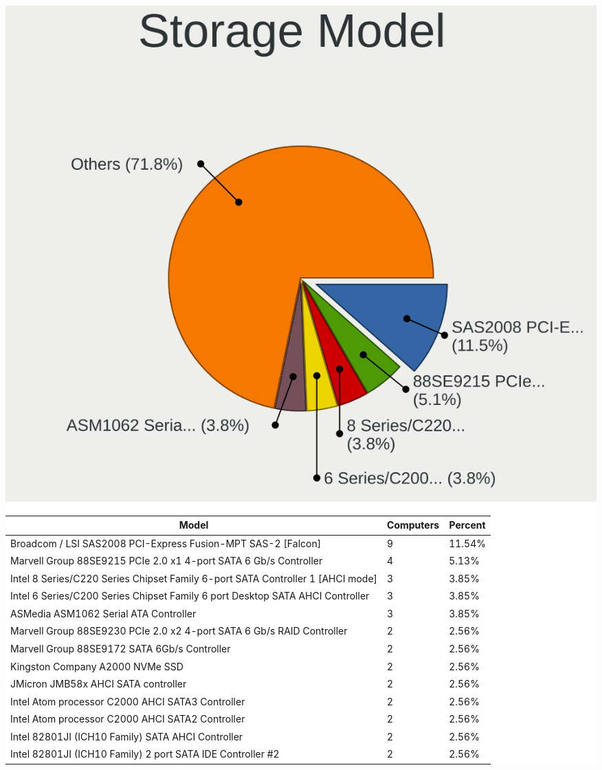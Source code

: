 ![Storage Model](./images/pie_chart_bsd/storage_model.svg)


| Model                                                                          | Computers | Percent |
|--------------------------------------------------------------------------------|-----------|---------|
| Broadcom / LSI SAS2008 PCI-Express Fusion-MPT SAS-2 [Falcon]                   | 9         | 11.54%  |
| Marvell Group 88SE9215 PCIe 2.0 x1 4-port SATA 6 Gb/s Controller               | 4         | 5.13%   |
| Intel 8 Series/C220 Series Chipset Family 6-port SATA Controller 1 [AHCI mode] | 3         | 3.85%   |
| Intel 6 Series/C200 Series Chipset Family 6 port Desktop SATA AHCI Controller  | 3         | 3.85%   |
| ASMedia ASM1062 Serial ATA Controller                                          | 3         | 3.85%   |
| Marvell Group 88SE9230 PCIe 2.0 x2 4-port SATA 6 Gb/s RAID Controller          | 2         | 2.56%   |
| Marvell Group 88SE9172 SATA 6Gb/s Controller                                   | 2         | 2.56%   |
| Kingston Company A2000 NVMe SSD                                                | 2         | 2.56%   |
| JMicron JMB58x AHCI SATA controller                                            | 2         | 2.56%   |
| Intel Atom processor C2000 AHCI SATA3 Controller                               | 2         | 2.56%   |
| Intel Atom processor C2000 AHCI SATA2 Controller                               | 2         | 2.56%   |
| Intel 82801JI (ICH10 Family) SATA AHCI Controller                              | 2         | 2.56%   |
| Intel 82801JI (ICH10 Family) 2 port SATA IDE Controller #2                     | 2         | 2.56%   |